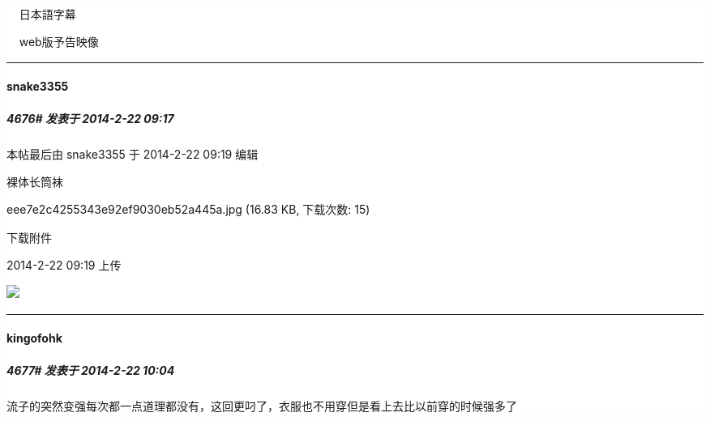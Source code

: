     日本語字幕

    web版予告映像







*****

####  snake3355  
##### 4676#       发表于 2014-2-22 09:17



 本帖最后由 snake3355 于 2014-2-22 09:19 编辑 


裸体长筒袜






eee7e2c4255343e92ef9030eb52a445a.jpg
(16.83 KB, 下载次数: 15)




下载附件


2014-2-22 09:19 上传









<img src="http://img.saraba1st.com/forum/201402/22/091921ryvwpa2k0ygops0p.jpg" referrerpolicy="no-referrer">












*****

####  kingofohk  
##### 4677#       发表于 2014-2-22 10:04




流子的突然变强每次都一点道理都没有，这回更叼了，衣服也不用穿但是看上去比以前穿的时候强多了






